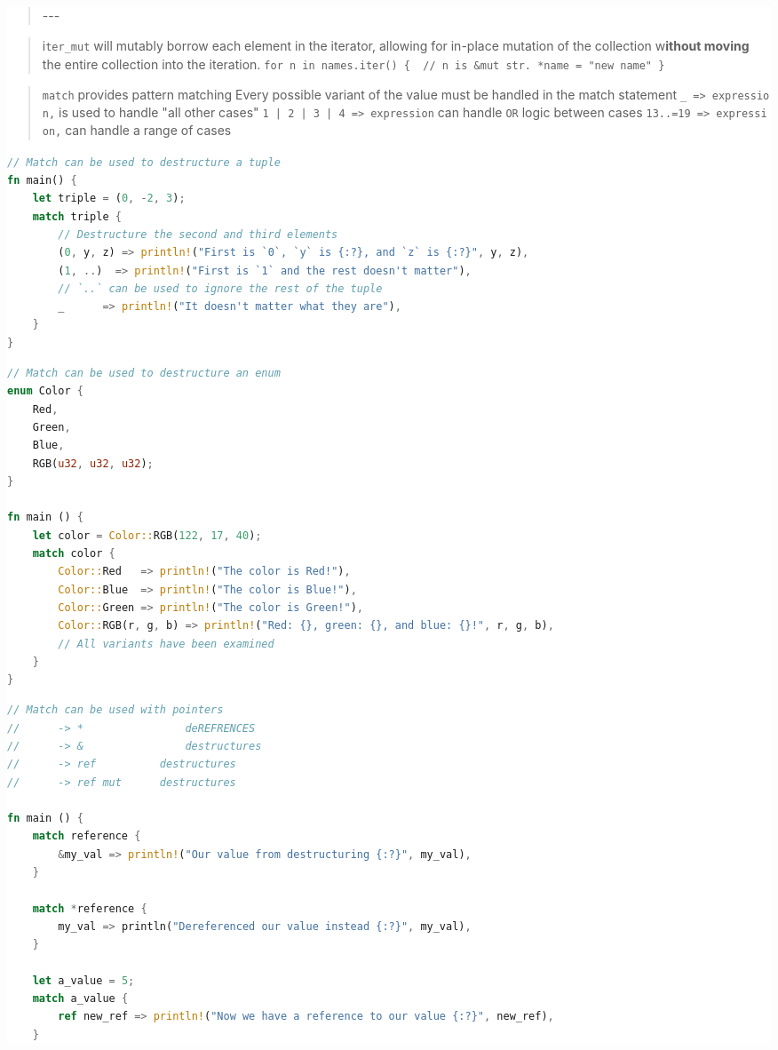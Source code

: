    > \---

   > i`ter_mut` will mutably borrow each element in the iterator, allowing for in-place mutation of the collection w**ithout moving** the entire collection into the iteration. `for n in names.iter() {  // n is &mut str. *name = "new name" }`

   > `match` provides pattern matching
Every possible variant of the value must be handled in the match statement `_ => expression,` is used to handle "all other cases"  `1 | 2 | 3 | 4 => expression`  can handle `OR` logic between cases  `13..=19 => expression,` can handle a range of cases

```rust
// Match can be used to destructure a tuple
fn main() {
    let triple = (0, -2, 3);
    match triple {
        // Destructure the second and third elements
        (0, y, z) => println!("First is `0`, `y` is {:?}, and `z` is {:?}", y, z),
        (1, ..)  => println!("First is `1` and the rest doesn't matter"),
        // `..` can be used to ignore the rest of the tuple
        _      => println!("It doesn't matter what they are"),
    }
}
```

```rust
// Match can be used to destructure an enum
enum Color {
	Red,
	Green,
	Blue,
	RGB(u32, u32, u32);
}

fn main () {
	let color = Color::RGB(122, 17, 40);
	match color {
    	Color::Red   => println!("The color is Red!"),
		Color::Blue  => println!("The color is Blue!"),
		Color::Green => println!("The color is Green!"),
		Color::RGB(r, g, b) => println!("Red: {}, green: {}, and blue: {}!", r, g, b),
		// All variants have been examined
	}
}
```

```rust
// Match can be used with pointers
// 		-> * 				deREFRENCES
// 		-> & 				destructures
// 		-> ref 			destructures
// 		-> ref mut 		destructures

fn main () {
	match reference {
		&my_val => println!("Our value from destructuring {:?}", my_val),
	}

	match *reference {
		my_val => println("Dereferenced our value instead {:?}", my_val),
	}
	
	let a_value = 5;
	match a_value {
		ref new_ref => println!("Now we have a reference to our value {:?}", new_ref),
	}

```